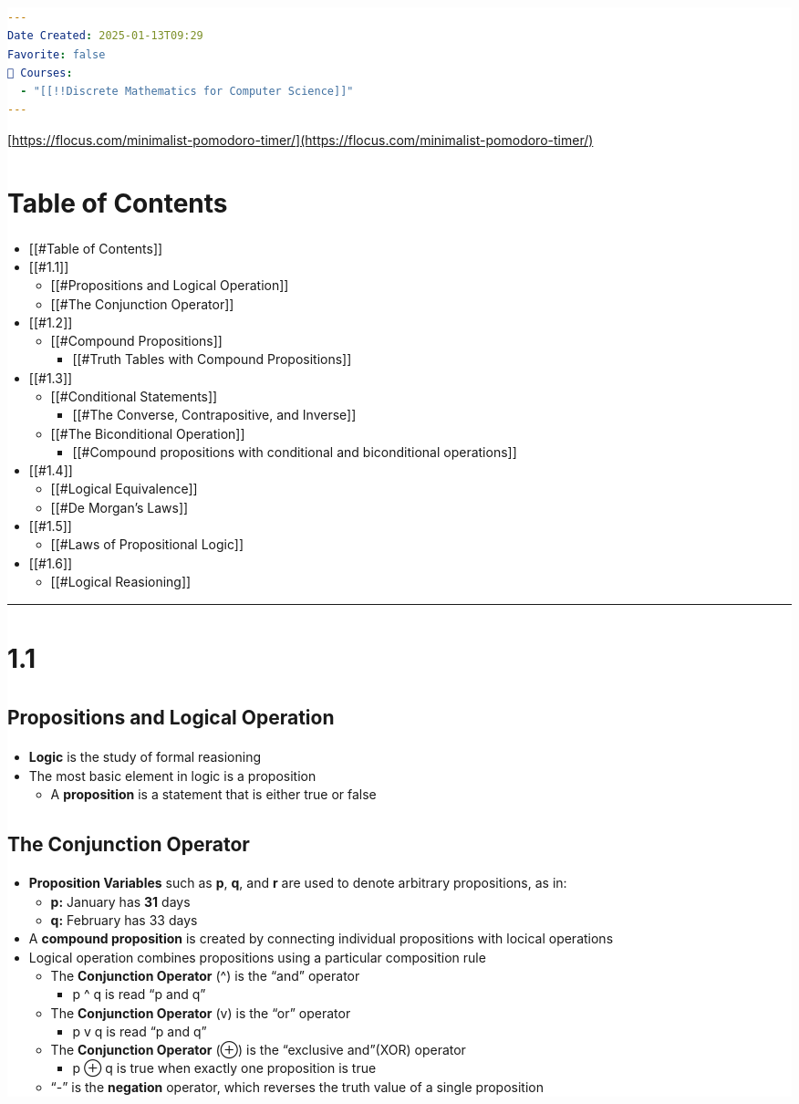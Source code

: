 ```yaml
---
Date Created: 2025-01-13T09:29
Favorite: false
📕 Courses:
  - "[[!!Discrete Mathematics for Computer Science]]"
---
```

[https://flocus.com/minimalist-pomodoro-timer/](https://flocus.com/minimalist-pomodoro-timer/)
# Table of Contents
- [[#Table of Contents]]
- [[#1.1]]
    - [[#Propositions and Logical Operation]]
    - [[#The Conjunction Operator]]
- [[#1.2]]
    - [[#Compound Propositions]]
        - [[#Truth Tables with Compound Propositions]]
- [[#1.3]]
    - [[#Conditional Statements]]
        - [[#The Converse, Contrapositive, and Inverse]]
    - [[#The Biconditional Operation]]
        - [[#Compound propositions with conditional and biconditional operations]]
- [[#1.4]]
    - [[#Logical Equivalence]]
    - [[#De Morgan’s Laws]]
- [[#1.5]]
    - [[#Laws of Propositional Logic]]
- [[#1.6]]
    - [[#Logical Reasioning]]
  
---
# 1.1
## Propositions and Logical Operation
- **Logic** is the study of formal reasioning
- The most basic element in logic is a proposition
    - A **proposition** is a statement that is either true or false
## The Conjunction Operator
- **Proposition Variables** such as **p**, **q**, and **r** are used to denote arbitrary propositions, as in:
    - **p:** January has **31** days
    - **q:** February has 33 days
- A **compound proposition** is created by connecting individual propositions with locical operations
- Logical operation combines propositions using a particular composition rule
    - The **Conjunction Operator** (^) is the “and” operator
        - p ^ q is read “p and q”
    - The **Conjunction Operator** (v) is the “or” operator
        - p v q is read “p and q”
    - The **Conjunction Operator** (⊕) is the “exclusive and”(XOR) operator
        - p ⊕ q is true when exactly one proposition is true
    - “-” is the **negation** operator, which reverses the truth value of a single proposition
        